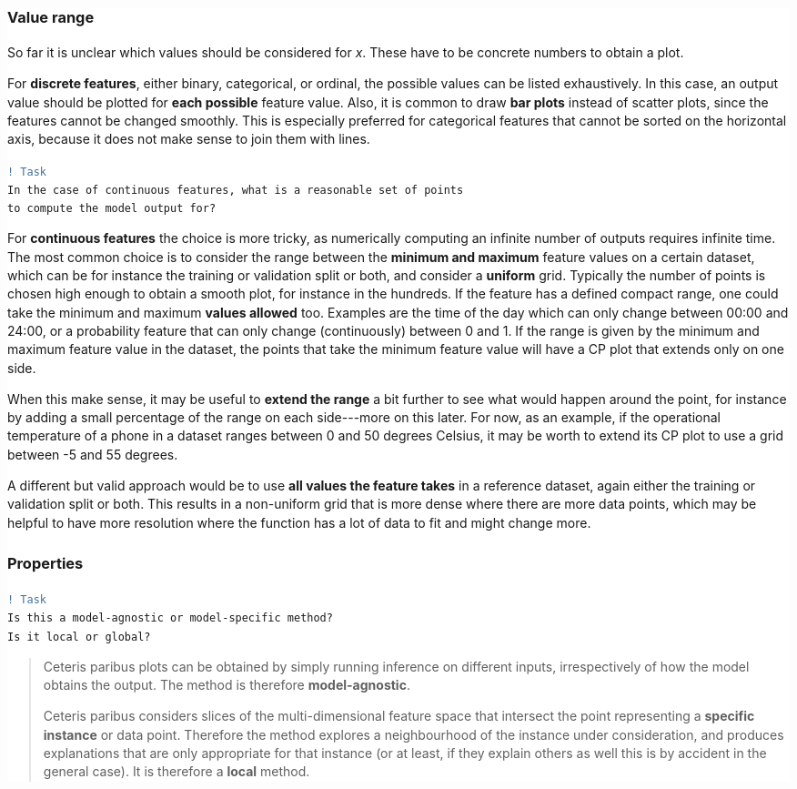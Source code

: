 ### Value range

So far it is unclear which values should be considered for $x$.
These have to be concrete numbers to obtain a plot.

For **discrete features**, either binary, categorical, or ordinal, the possible values can be listed exhaustively.
In this case, an output value should be plotted for **each possible** feature value.
Also, it is common to draw **bar plots** instead of scatter plots, since the features cannot be changed smoothly.
This is especially preferred for categorical features that cannot be sorted on the horizontal axis, because it does not make sense to join them with lines.



```diff
! Task
In the case of continuous features, what is a reasonable set of points
to compute the model output for?
```

For **continuous features** the choice is more tricky, as numerically computing an infinite number of outputs requires infinite time.
The most common choice is to consider the range between the **minimum and maximum** feature values on a certain dataset, which can be for instance the training or validation split or both, and consider a **uniform** grid.
Typically the number of points is chosen high enough to obtain a smooth plot, for instance in the hundreds.
If the feature has a defined compact range, one could take the minimum and maximum **values allowed** too.
Examples are the time of the day which can only change between 00:00 and 24:00, or a probability feature that can only change (continuously) between 0 and 1.
If the range is given by the minimum and maximum feature value in the dataset, the points that take the minimum feature value will have a CP plot that extends only on one side.

When this make sense, it may be useful to **extend the range** a bit further to see what would happen around the point, for instance by adding a small percentage of the range on each side---more on this later.
For now, as an example, if the operational temperature of a phone in a dataset ranges between 0 and 50 degrees Celsius, it may be worth to extend its CP plot to use a grid between -5 and 55 degrees.

A different but valid approach would be to use **all values the feature takes** in a reference dataset, again either the training or validation split or both.
This results in a non-uniform grid that is more dense where there are more data points, which may be helpful to have more resolution where the function has a lot of data to fit and might change more.

### Properties

```diff
! Task
Is this a model-agnostic or model-specific method?
Is it local or global?
```

> Ceteris paribus plots can be obtained by simply running inference on different inputs, irrespectively of how the model obtains the output.
> The method is therefore **model-agnostic**.
> 
> Ceteris paribus considers slices of the multi-dimensional feature space that intersect the point representing a **specific instance** or data point.
> Therefore the method explores a neighbourhood of the instance under consideration, and produces explanations that are only appropriate for that instance (or at least, if they explain others as well this is by accident in the general case).
> It is therefore a **local** method.

